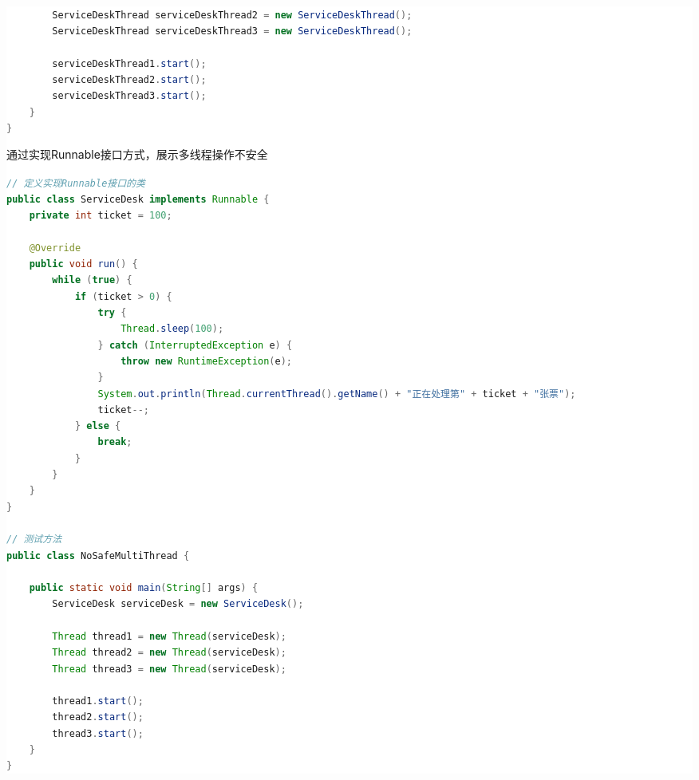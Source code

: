 ```java
        ServiceDeskThread serviceDeskThread2 = new ServiceDeskThread();  
        ServiceDeskThread serviceDeskThread3 = new ServiceDeskThread();  
  
        serviceDeskThread1.start();  
        serviceDeskThread2.start();  
        serviceDeskThread3.start();  
    }  
}
```

通过实现Runnable接口方式，展示多线程操作不安全

```java
// 定义实现Runnable接口的类
public class ServiceDesk implements Runnable {  
    private int ticket = 100;  
  
    @Override  
    public void run() {  
        while (true) {  
            if (ticket > 0) {  
                try {  
                    Thread.sleep(100);  
                } catch (InterruptedException e) {  
                    throw new RuntimeException(e);  
                }  
                System.out.println(Thread.currentThread().getName() + "正在处理第" + ticket + "张票");  
                ticket--;  
            } else {  
                break;  
            }  
        }  
    }  
}

// 测试方法
public class NoSafeMultiThread {  
  
    public static void main(String[] args) {  
        ServiceDesk serviceDesk = new ServiceDesk();  
  
        Thread thread1 = new Thread(serviceDesk);  
        Thread thread2 = new Thread(serviceDesk);  
        Thread thread3 = new Thread(serviceDesk);  
  
        thread1.start();  
        thread2.start();  
        thread3.start();  
    }  
}
```
